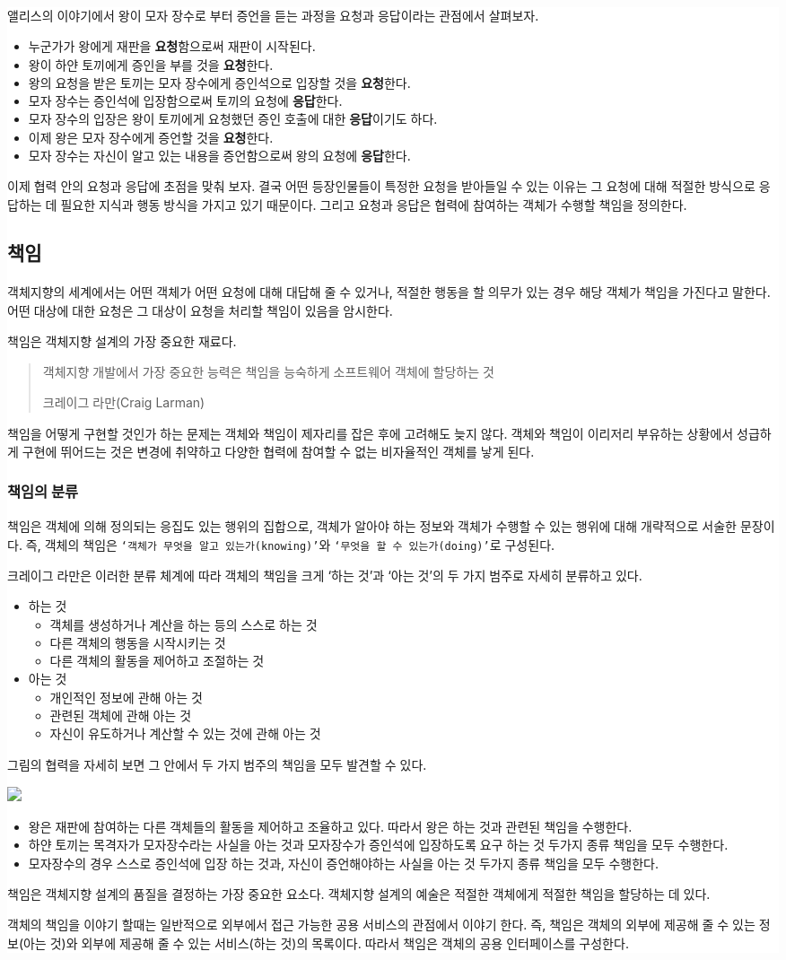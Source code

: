 앨리스의 이야기에서 왕이 모자 장수로 부터 증언을 듣는 과정을 요청과 응답이라는 관점에서 살펴보자.

- 누군가가 왕에게 재판을 **요청**함으로써 재판이 시작된다.
- 왕이 하얀 토끼에게 증인을 부를 것을 **요청**한다.
- 왕의 요청을 받은 토끼는 모자 장수에게 증인석으로 입장할 것을 **요청**한다.
- 모자 장수는 증인석에 입장함으로써 토끼의 요청에 **응답**한다.
- 모자 장수의 입장은 왕이 토끼에게 요청했던 증인 호출에 대한 **응답**이기도 하다.
- 이제 왕은 모자 장수에게 증언할 것을 **요청**한다.
- 모자 장수는 자신이 알고 있는 내용을 증언함으로써 왕의 요청에 **응답**한다.

이제 협력 안의 요청과 응답에 초점을 맞춰 보자. 결국 어떤 등장인물들이 특정한 요청을 받아들일 수 있는 이유는 그 요청에 대해 적절한 방식으로 응답하는 데 필요한 지식과 행동 방식을 가지고 있기 때문이다. 그리고 요청과 응답은 협력에 참여하는 객체가 수행할 책임을 정의한다.

## 책임

객체지향의 세계에서는 어떤 객체가 어떤 요청에 대해 대답해 줄 수 있거나, 적절한 행동을 할 의무가 있는 경우 해당 객체가 책임을 가진다고 말한다. 어떤 대상에 대한 요청은 그 대상이 요청을 처리할 책임이 있음을 암시한다.

책임은 객체지향 설계의 가장 중요한 재료다.

> 객체지향 개발에서 가장 중요한 능력은 책임을 능숙하게 소프트웨어 객체에 할당하는 것
>
> 크레이그 라만(Craig Larman)

책임을 어떻게 구현할 것인가 하는 문제는 객체와 책임이 제자리를 잡은 후에 고려해도 늦지 않다. 객체와 책임이 이리저리 부유하는 상황에서 성급하게 구현에 뛰어드는 것은 변경에 취약하고 다양한 협력에 참여할 수 없는 비자율적인 객체를 낳게 된다.

### 책임의 분류

책임은 객체에 의해 정의되는 응집도 있는 행위의 집합으로, 객체가 알아야 하는 정보와 객체가 수행할 수 있는 행위에 대해 개략적으로 서술한 문장이다. 즉, 객체의 책임은 `‘객체가 무엇을 알고 있는가(knowing)’`와 `‘무엇을 할 수 있는가(doing)’`로 구성된다.

크레이그 라만은 이러한 분류 체계에 따라 객체의 책임을 크게 ‘하는 것’과 ‘아는 것’의 두 가지 범주로 자세히 분류하고 있다.

- 하는 것
  - 객체를 생성하거나 계산을 하는 등의 스스로 하는 것
  - 다른 객체의 행동을 시작시키는 것
  - 다른 객체의 활동을 제어하고 조절하는 것
- 아는 것
  - 개인적인 정보에 관해 아는 것
  - 관련된 객체에 관해 아는 것
  - 자신이 유도하거나 계산할 수 있는 것에 관해 아는 것

그림의 협력을 자세히 보면 그 안에서 두 가지 범주의 책임을 모두 발견할 수 있다.

![](https://i.imgur.com/I31kucF.png)

- 왕은 재판에 참여하는 다른 객체들의 활동을 제어하고 조율하고 있다. 따라서 왕은 하는 것과 관련된 책임을 수행한다.
- 하얀 토끼는 목격자가 모자장수라는 사실을 아는 것과 모자장수가 증인석에 입장하도록 요구 하는 것 두가지 종류 책임을 모두 수행한다.
- 모자장수의 경우 스스로 증인석에 입장 하는 것과, 자신이 증언해야하는 사실을 아는 것 두가지 종류 책임을 모두 수행한다.

책임은 객체지향 설계의 품질을 결정하는 가장 중요한 요소다. 객체지향 설계의 예술은 적절한 객체에게 적절한 책임을 할당하는 데 있다.

객체의 책임을 이야기 할때는 일반적으로 외부에서 접근 가능한 공용 서비스의 관점에서 이야기 한다. 즉, 책임은 객체의 외부에 제공해 줄 수 있는 정보(아는 것)와 외부에 제공해 줄 수 있는 서비스(하는 것)의 목록이다. 따라서 책임은 객체의 공용 인터페이스를 구성한다.
